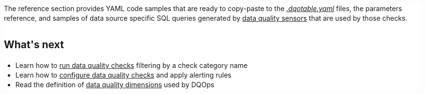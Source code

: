 The reference section provides YAML code samples that are ready to copy-paste to the [*.dqotable.yaml*](../../reference/yaml/TableYaml.md) files,
the parameters reference, and samples of data source specific SQL queries generated by [data quality sensors](../definition-of-data-quality-sensors.md)
that are used by those checks.

## What's next
- Learn how to [run data quality checks](../running-data-quality-checks.md#targeting-a-category-of-checks) filtering by a check category name
- Learn how to [configure data quality checks](../configuring-data-quality-checks-and-rules.md) and apply alerting rules
- Read the definition of [data quality dimensions](../data-quality-dimensions.md) used by DQOps
